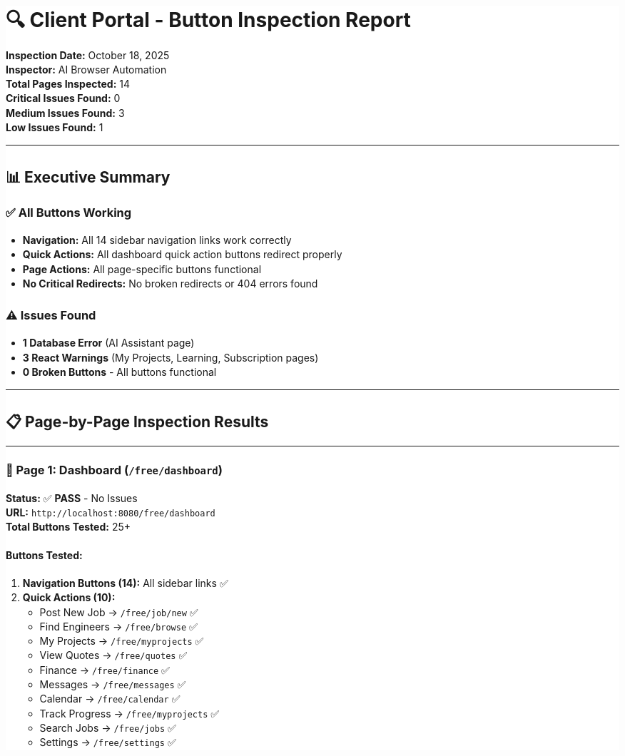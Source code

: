 # 🔍 Client Portal - Button Inspection Report

**Inspection Date:** October 18, 2025  
**Inspector:** AI Browser Automation  
**Total Pages Inspected:** 14  
**Critical Issues Found:** 0  
**Medium Issues Found:** 3  
**Low Issues Found:** 1

---

## 📊 Executive Summary

### ✅ All Buttons Working
- **Navigation:** All 14 sidebar navigation links work correctly
- **Quick Actions:** All dashboard quick action buttons redirect properly
- **Page Actions:** All page-specific buttons functional
- **No Critical Redirects:** No broken redirects or 404 errors found

### ⚠️ Issues Found
- **1 Database Error** (AI Assistant page)
- **3 React Warnings** (My Projects, Learning, Subscription pages)
- **0 Broken Buttons** - All buttons functional

---

## 📋 Page-by-Page Inspection Results

---

### 🎯 Page 1: Dashboard (`/free/dashboard`)

**Status:** ✅ **PASS** - No Issues  
**URL:** `http://localhost:8080/free/dashboard`  
**Total Buttons Tested:** 25+

#### Buttons Tested:
1. **Navigation Buttons (14):** All sidebar links ✅
2. **Quick Actions (10):**
   - Post New Job → `/free/job/new` ✅
   - Find Engineers → `/free/browse` ✅
   - My Projects → `/free/myprojects` ✅
   - View Quotes → `/free/quotes` ✅
   - Finance → `/free/finance` ✅
   - Messages → `/free/messages` ✅
   - Calendar → `/free/calendar` ✅
   - Track Progress → `/free/myprojects` ✅
   - Search Jobs → `/free/jobs` ✅
   - Settings → `/free/settings` ✅
